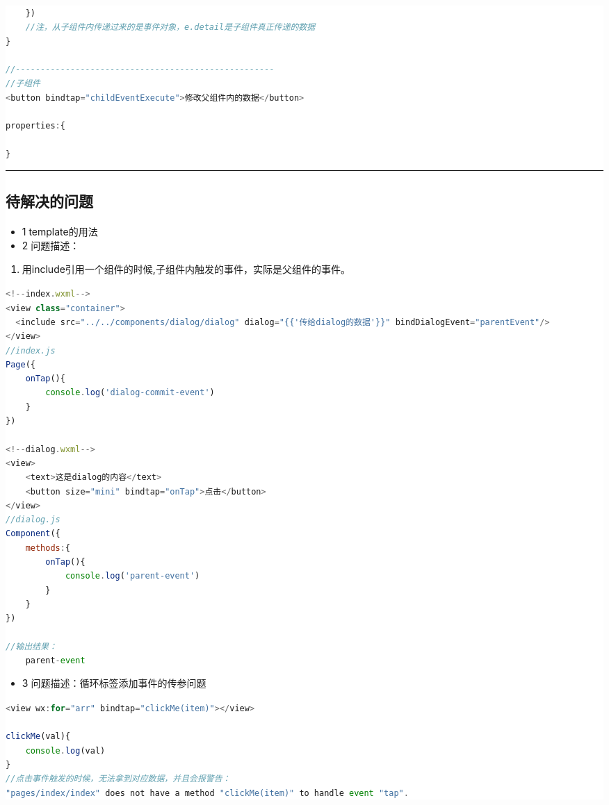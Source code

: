 ```javascript
    })
    //注，从子组件内传递过来的是事件对象，e.detail是子组件真正传递的数据
}

//----------------------------------------------------
//子组件
<button bindtap="childEventExecute">修改父组件内的数据</button>

properties:{
    
}

```



---
## 待解决的问题
- 1
    template的用法
- 2
问题描述：
1. 用include引用一个组件的时候,子组件内触发的事件，实际是父组件的事件。
```javascript
<!--index.wxml-->
<view class="container">
  <include src="../../components/dialog/dialog" dialog="{{'传给dialog的数据'}}" bindDialogEvent="parentEvent"/>
</view>
//index.js
Page({
    onTap(){
        console.log('dialog-commit-event')
    }
})

<!--dialog.wxml-->
<view>
    <text>这是dialog的内容</text>
    <button size="mini" bindtap="onTap">点击</button>  
</view>
//dialog.js
Component({
    methods:{
        onTap(){
            console.log('parent-event')
        }
    }
})

//输出结果：
    parent-event
```
- 3
问题描述：循环标签添加事件的传参问题
```javascript
<view wx:for="arr" bindtap="clickMe(item)"></view>

clickMe(val){
    console.log(val)
}
//点击事件触发的时候，无法拿到对应数据，并且会报警告：
"pages/index/index" does not have a method "clickMe(item)" to handle event "tap".
```
